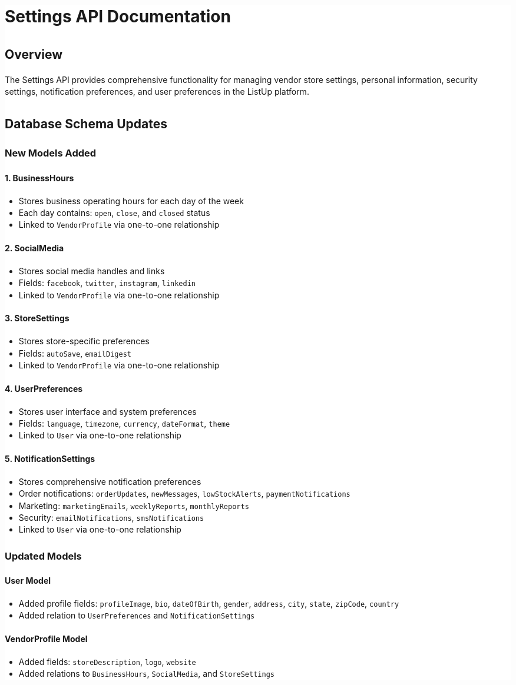 # Settings API Documentation

## Overview

The Settings API provides comprehensive functionality for managing vendor store settings, personal information, security settings, notification preferences, and user preferences in the ListUp platform.

## Database Schema Updates

### New Models Added

#### 1. **BusinessHours**
- Stores business operating hours for each day of the week
- Each day contains: `open`, `close`, and `closed` status
- Linked to `VendorProfile` via one-to-one relationship

#### 2. **SocialMedia**
- Stores social media handles and links
- Fields: `facebook`, `twitter`, `instagram`, `linkedin`
- Linked to `VendorProfile` via one-to-one relationship

#### 3. **StoreSettings**
- Stores store-specific preferences
- Fields: `autoSave`, `emailDigest`
- Linked to `VendorProfile` via one-to-one relationship

#### 4. **UserPreferences**
- Stores user interface and system preferences
- Fields: `language`, `timezone`, `currency`, `dateFormat`, `theme`
- Linked to `User` via one-to-one relationship

#### 5. **NotificationSettings**
- Stores comprehensive notification preferences
- Order notifications: `orderUpdates`, `newMessages`, `lowStockAlerts`, `paymentNotifications`
- Marketing: `marketingEmails`, `weeklyReports`, `monthlyReports`
- Security: `emailNotifications`, `smsNotifications`
- Linked to `User` via one-to-one relationship

### Updated Models

#### **User Model**
- Added profile fields: `profileImage`, `bio`, `dateOfBirth`, `gender`, `address`, `city`, `state`, `zipCode`, `country`
- Added relation to `UserPreferences` and `NotificationSettings`

#### **VendorProfile Model**
- Added fields: `storeDescription`, `logo`, `website`
- Added relations to `BusinessHours`, `SocialMedia`, and `StoreSettings`

